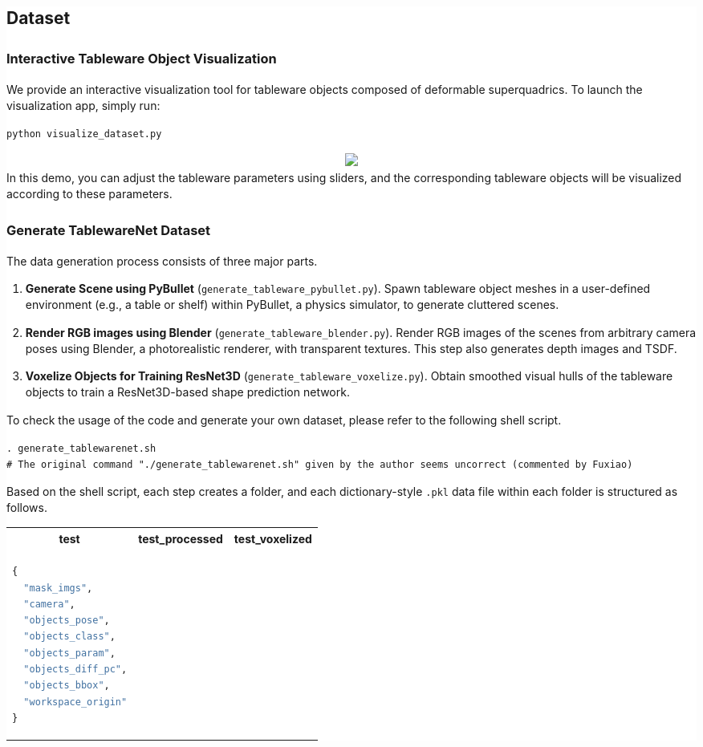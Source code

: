 ## Dataset
### Interactive Tableware Object Visualization
We provide an interactive visualization tool for tableware objects composed of deformable superquadrics. To launch the visualization app, simply run:
```shell
python visualize_dataset.py
```
<div align="center">
<span style="width: 100%"><img src="assets/vis.gif" width="500"></span>
</div>
In this demo, you can adjust the tableware parameters using sliders, and the corresponding tableware objects will be visualized according to these parameters.

### Generate TablewareNet Dataset
The data generation process consists of three major parts.
1. <b>Generate Scene using PyBullet</b> (``generate_tableware_pybullet.py``). Spawn tableware object meshes in a user-defined environment (e.g., a table or shelf) within PyBullet, a physics simulator, to generate cluttered scenes.

2. <b>Render RGB images using Blender</b> (``generate_tableware_blender.py``). Render RGB images of the scenes from arbitrary camera poses using Blender, a photorealistic renderer, with transparent textures. This step also generates depth images and TSDF.

3. <b>Voxelize Objects for Training ResNet3D</b> (``generate_tableware_voxelize.py``). Obtain smoothed visual hulls of the tableware objects to train a ResNet3D-based shape prediction network.

To check the usage of the code and generate your own dataset, please refer to the following shell script.

```shell
. generate_tablewarenet.sh
# The original command "./generate_tablewarenet.sh" given by the author seems uncorrect (commented by Fuxiao)
```

Based on the shell script, each step creates a folder, and each dictionary-style ``.pkl`` data file within each folder is structured as follows.

<table>
<tr>
<th>test</th>
<th>test_processed</th>
<th>test_voxelized</th>
</tr>
<tr>
<td valign=top>

```python
{
  "mask_imgs",
  "camera",
  "objects_pose",
  "objects_class",
  "objects_param",
  "objects_diff_pc",
  "objects_bbox",
  "workspace_origin"
}
```
</td>
<td valign=top>

